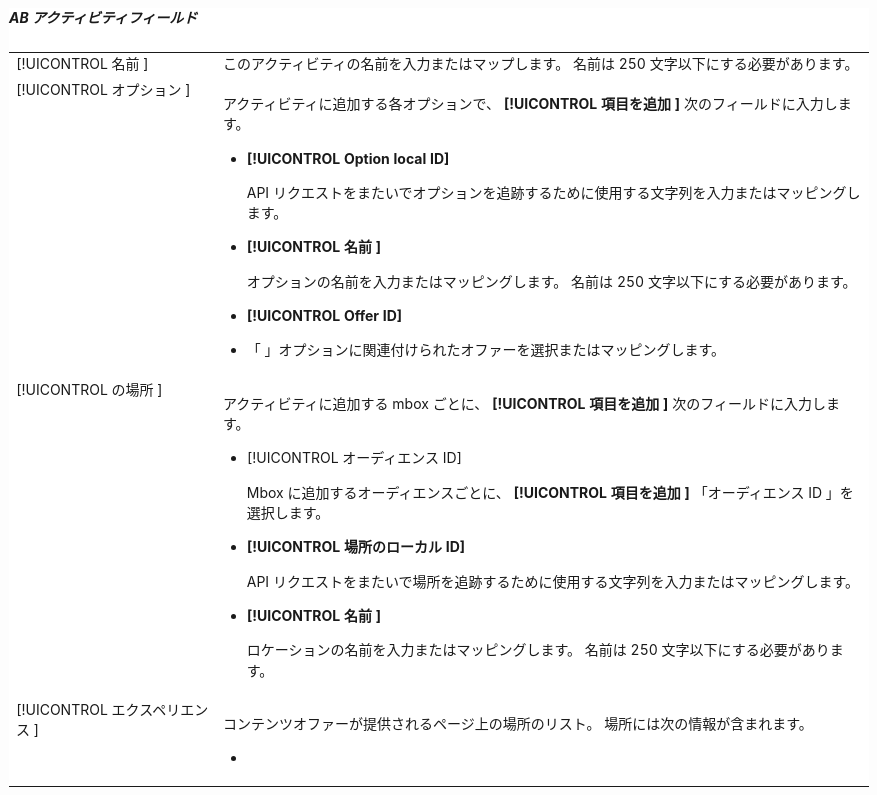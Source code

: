 ##### AB アクティビティフィールド

<table style="table-layout:auto"> 
  <col/>
  <col/>
  <tbody>
    <tr>
      <td role="rowheader">[!UICONTROL 名前 ]</td>
      <td>このアクティビティの名前を入力またはマップします。 名前は 250 文字以下にする必要があります。</td>
    </tr>
    <tr>
      <td role="rowheader">[!UICONTROL オプション ]</td>
      <td>
        <p>アクティビティに追加する各オプションで、 <b>[!UICONTROL 項目を追加 ]</b> 次のフィールドに入力します。</p>
        <ul>
          <li>
            <p><b>[!UICONTROL Option local ID]</b>
            </p>
            <p>API リクエストをまたいでオプションを追跡するために使用する文字列を入力またはマッピングします。</p>
          </li>
          <li>
            <p><b>[!UICONTROL 名前 ]</b>
            </p>
            <p>オプションの名前を入力またはマッピングします。 名前は 250 文字以下にする必要があります。</p>
          </li>
          <li>
            <p><b>[!UICONTROL Offer ID]</b>
            </p>
          </li>
          <li>
            <p>「 」オプションに関連付けられたオファーを選択またはマッピングします。</p>
          </li>
        </ul>
      </td>
    </tr>
    <tr>
      <td role="rowheader">[!UICONTROL の場所 ]</td>
      <td>
        <p>アクティビティに追加する mbox ごとに、 <b>[!UICONTROL 項目を追加 ]</b> 次のフィールドに入力します。</p>
        <ul>
          <li>
            <p>[!UICONTROL オーディエンス ID]</p>
            <p>Mbox に追加するオーディエンスごとに、 <b>[!UICONTROL 項目を追加 ]</b> 「オーディエンス ID 」を選択します。</p>
          </li>
          <li>
            <p><b>[!UICONTROL 場所のローカル ID]</b>
            </p>
            <p>API リクエストをまたいで場所を追跡するために使用する文字列を入力またはマッピングします。</p>
          </li>
          <li>
            <p><b>[!UICONTROL 名前 ]</b>
            </p>
            <p>ロケーションの名前を入力またはマッピングします。 名前は 250 文字以下にする必要があります。</p>
          </li>
        </ul>
      </td>
    </tr>
    <tr>
      <td role="rowheader">[!UICONTROL エクスペリエンス ]</td>
      <td>
        <p>コンテンツオファーが提供されるページ上の場所のリスト。 場所には次の情報が含まれます。
</p>
        <ul>
          <li>
